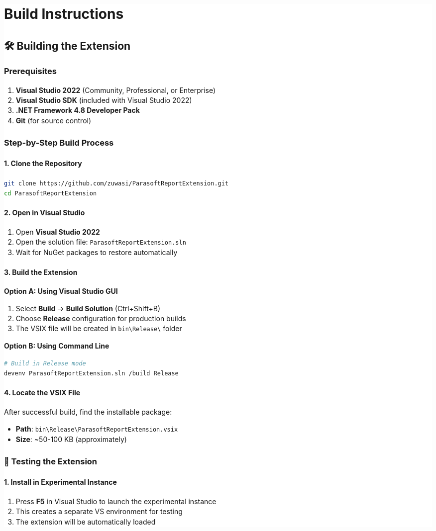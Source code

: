# Build Instructions

## 🛠️ Building the Extension

### Prerequisites

1. **Visual Studio 2022** (Community, Professional, or Enterprise)
2. **Visual Studio SDK** (included with Visual Studio 2022)
3. **.NET Framework 4.8 Developer Pack**
4. **Git** (for source control)

### Step-by-Step Build Process

#### 1. Clone the Repository

```bash
git clone https://github.com/zuwasi/ParasoftReportExtension.git
cd ParasoftReportExtension
```

#### 2. Open in Visual Studio

1. Open **Visual Studio 2022**
2. Open the solution file: `ParasoftReportExtension.sln`
3. Wait for NuGet packages to restore automatically

#### 3. Build the Extension

**Option A: Using Visual Studio GUI**
1. Select **Build** → **Build Solution** (Ctrl+Shift+B)
2. Choose **Release** configuration for production builds
3. The VSIX file will be created in `bin\Release\` folder

**Option B: Using Command Line**
```bash
# Build in Release mode
devenv ParasoftReportExtension.sln /build Release
```

#### 4. Locate the VSIX File

After successful build, find the installable package:
- **Path**: `bin\Release\ParasoftReportExtension.vsix`
- **Size**: ~50-100 KB (approximately)

### 🧪 Testing the Extension

#### 1. Install in Experimental Instance

1. Press **F5** in Visual Studio to launch the experimental instance
2. This creates a separate VS environment for testing
3. The extension will be automatically loaded
